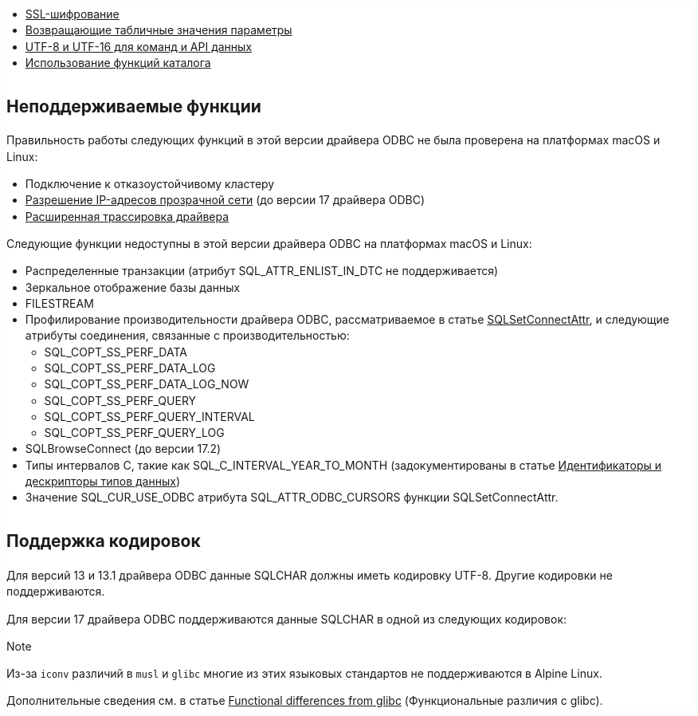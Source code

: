 -   [SSL-шифрование](../../../relational-databases/native-client/features/using-encryption-without-validation.md)
-   [Возвращающие табличные значения параметры](https://docs.microsoft.com/sql/relational-databases/native-client-odbc-table-valued-parameters/table-valued-parameters-odbc)
-   [UTF-8 и UTF-16 для команд и API данных](https://msdn.microsoft.com/library/ff878241.aspx)
-   [Использование функций каталога](../../../relational-databases/native-client/odbc/using-catalog-functions.md)  

## <a name="unsupported-features"></a>Неподдерживаемые функции

Правильность работы следующих функций в этой версии драйвера ODBC не была проверена на платформах macOS и Linux:

-   Подключение к отказоустойчивому кластеру
-   [Разрешение IP-адресов прозрачной сети](https://docs.microsoft.com/sql/connect/odbc/linux/using-transparent-network-ip-resolution) (до версии 17 драйвера ODBC)
-   [Расширенная трассировка драйвера](https://blogs.msdn.microsoft.com/mattn/2012/05/15/enabling-advanced-driver-tracing-for-the-sql-native-client-odbc-drivers/)

Следующие функции недоступны в этой версии драйвера ODBC на платформах macOS и Linux: 

-   Распределенные транзакции (атрибут SQL_ATTR_ENLIST_IN_DTC не поддерживается)  
-   Зеркальное отображение базы данных  
-   FILESTREAM  
-   Профилирование производительности драйвера ODBC, рассматриваемое в статье [SQLSetConnectAttr](https://go.microsoft.com/fwlink/?LinkId=234099), и следующие атрибуты соединения, связанные с производительностью:  
    -   SQL_COPT_SS_PERF_DATA  
    -   SQL_COPT_SS_PERF_DATA_LOG  
    -   SQL_COPT_SS_PERF_DATA_LOG_NOW  
    -   SQL_COPT_SS_PERF_QUERY  
    -   SQL_COPT_SS_PERF_QUERY_INTERVAL  
    -   SQL_COPT_SS_PERF_QUERY_LOG  
-   SQLBrowseConnect (до версии 17.2)
-   Типы интервалов C, такие как SQL_C_INTERVAL_YEAR_TO_MONTH (задокументированы в статье [Идентификаторы и дескрипторы типов данных](https://msdn.microsoft.com/library/ms716351(VS.85).aspx))
-   Значение SQL_CUR_USE_ODBC атрибута SQL_ATTR_ODBC_CURSORS функции SQLSetConnectAttr.

## <a name="character-set-support"></a>Поддержка кодировок

Для версий 13 и 13.1 драйвера ODBC данные SQLCHAR должны иметь кодировку UTF-8. Другие кодировки не поддерживаются.

Для версии 17 драйвера ODBC поддерживаются данные SQLCHAR в одной из следующих кодировок:

> [!NOTE]  
> Из-за `iconv` различий в `musl` и `glibc` многие из этих языковых стандартов не поддерживаются в Alpine Linux.
>
> Дополнительные сведения см. в статье [Functional differences from glibc](https://wiki.musl-libc.org/functional-differences-from-glibc.html) (Функциональные различия с glibc).
